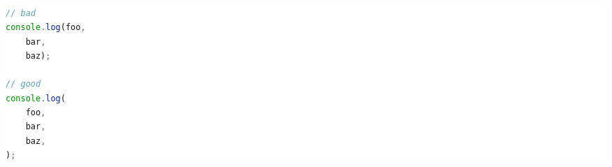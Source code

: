 ```javascript
// bad
console.log(foo,
    bar,
    baz);

// good
console.log(
    foo,
    bar,
    baz,
);
```
